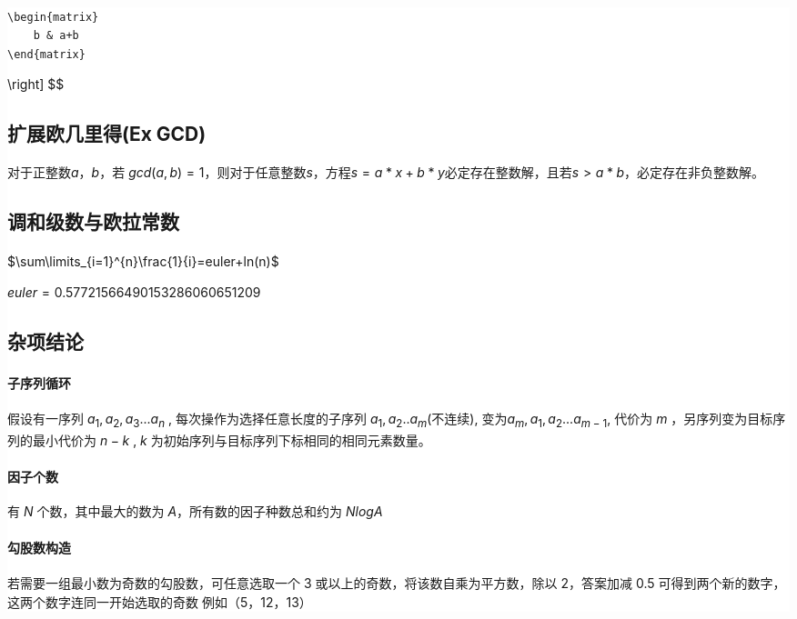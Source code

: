 	\begin{matrix}
		b & a+b
	\end{matrix}
\right]
$$



## 扩展欧几里得(Ex GCD)

对于正整数$a$，$b$，若 $gcd(a,b)=1$，则对于任意整数$s$，方程$s=a*x+b*y$必定存在整数解，且若$s>a*b$，必定存在非负整数解。



## 调和级数与欧拉常数

$\sum\limits_{i=1}^{n}\frac{1}{i}=euler+ln(n)$

$euler=0.57721566490153286060651209$



## 杂项结论

#### 子序列循环

假设有一序列 $a_1,a_2,a_3...a_n$ , 每次操作为选择任意长度的子序列 $a_1,a_2..a_m$(不连续), 变为$a_m, a_1, a_2... a_{m-1}$, 代价为 $m$ ，另序列变为目标序列的最小代价为 $n-k$ , $k$ 为初始序列与目标序列下标相同的相同元素数量。

#### 因子个数

有 $N$ 个数，其中最大的数为 $A$，所有数的因子种数总和约为 $NlogA$

#### 勾股数构造

若需要一组最小数为奇数的勾股数，可任意选取一个 3 或以上的奇数，将该数自乘为平方数，除以 2，答案加减 0.5 可得到两个新的数字，这两个数字连同一开始选取的奇数 例如（5，12，13）




